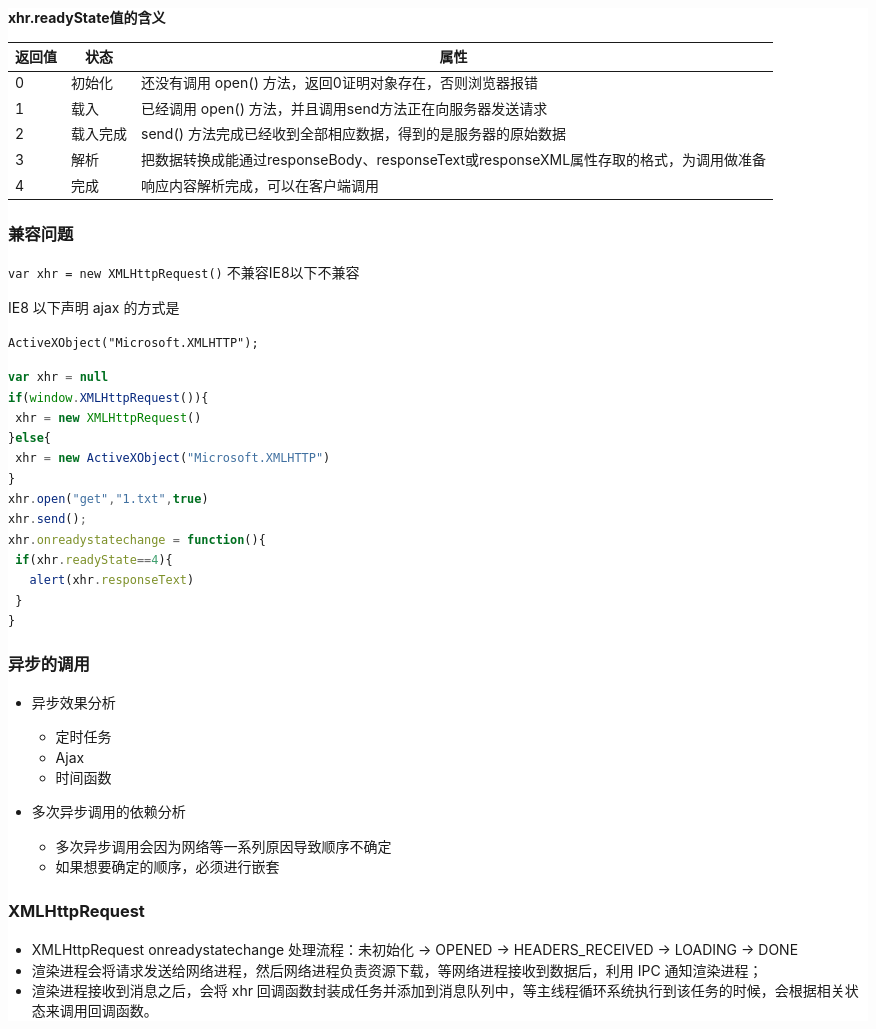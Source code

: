 
**xhr.readyState值的含义**

| 返回值 | 状态     | 属性                                                         |
| ------ | -------- | ------------------------------------------------------------ |
| 0      | 初始化   | 还没有调用 open() 方法，返回0证明对象存在，否则浏览器报错    |
| 1      | 载入     | 已经调用 open() 方法，并且调用send方法正在向服务器发送请求   |
| 2      | 载入完成 | send() 方法完成已经收到全部相应数据，得到的是服务器的原始数据 |
| 3      | 解析     | 把数据转换成能通过responseBody、responseText或responseXML属性存取的格式，为调用做准备 |
| 4      | 完成     | 响应内容解析完成，可以在客户端调用                           |

### 兼容问题

`var xhr = new XMLHttpRequest()` 不兼容IE8以下不兼容

IE8 以下声明 ajax 的方式是

`ActiveXObject("Microsoft.XMLHTTP");`

 ```js
var xhr = null
if(window.XMLHttpRequest()){
  xhr = new XMLHttpRequest()
}else{
  xhr = new ActiveXObject("Microsoft.XMLHTTP")
}
xhr.open("get","1.txt",true)
xhr.send();
xhr.onreadystatechange = function(){
  if(xhr.readyState==4){
    alert(xhr.responseText)
  }
}
 ```

### 异步的调用

- 异步效果分析
  - 定时任务
  - Ajax
  - 时间函数

- 多次异步调用的依赖分析
  - 多次异步调用会因为网络等一系列原因导致顺序不确定
  - 如果想要确定的顺序，必须进行嵌套

### XMLHttpRequest

- XMLHttpRequest onreadystatechange 处理流程：未初始化 -> OPENED -> HEADERS_RECEIVED -> LOADING -> DONE
- 渲染进程会将请求发送给网络进程，然后网络进程负责资源下载，等网络进程接收到数据后，利用 IPC 通知渲染进程；
- 渲染进程接收到消息之后，会将 xhr 回调函数封装成任务并添加到消息队列中，等主线程循环系统执行到该任务的时候，会根据相关状态来调用回调函数。
